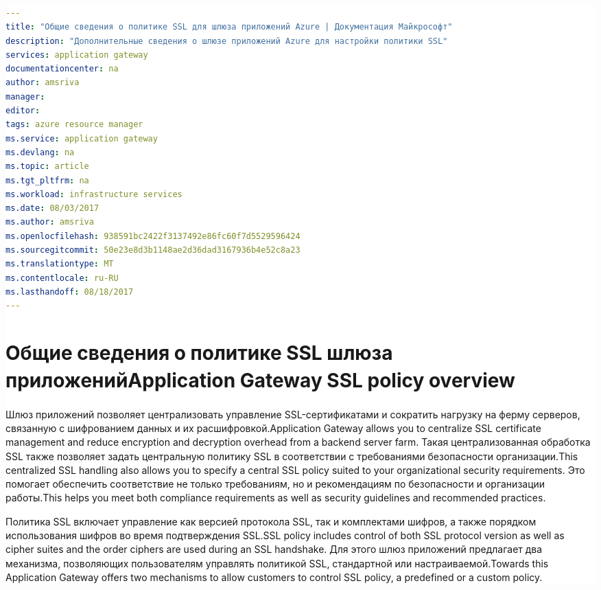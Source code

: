 ```yaml
---
title: "Общие сведения о политике SSL для шлюза приложений Azure | Документация Майкрософт"
description: "Дополнительные сведения о шлюзе приложений Azure для настройки политики SSL"
services: application gateway
documentationcenter: na
author: amsriva
manager: 
editor: 
tags: azure resource manager
ms.service: application gateway
ms.devlang: na
ms.topic: article
ms.tgt_pltfrm: na
ms.workload: infrastructure services
ms.date: 08/03/2017
ms.author: amsriva
ms.openlocfilehash: 938591bc2422f3137492e86fc60f7d5529596424
ms.sourcegitcommit: 50e23e8d3b1148ae2d36dad3167936b4e52c8a23
ms.translationtype: MT
ms.contentlocale: ru-RU
ms.lasthandoff: 08/18/2017
---
```

# <a name="application-gateway-ssl-policy-overview"></a><span data-ttu-id="d0e77-103">Общие сведения о политике SSL шлюза приложений</span><span class="sxs-lookup"><span data-stu-id="d0e77-103">Application Gateway SSL policy overview</span></span>

<span data-ttu-id="d0e77-104">Шлюз приложений позволяет централизовать управление SSL-сертификатами и сократить нагрузку на ферму серверов, связанную с шифрованием данных и их расшифровкой.</span><span class="sxs-lookup"><span data-stu-id="d0e77-104">Application Gateway allows you to centralize SSL certificate management and reduce encryption and decryption overhead from a backend server farm.</span></span> <span data-ttu-id="d0e77-105">Такая централизованная обработка SSL также позволяет задать центральную политику SSL в соответствии с требованиями безопасности организации.</span><span class="sxs-lookup"><span data-stu-id="d0e77-105">This centralized SSL handling also allows you to specify a central SSL policy suited to your organizational security requirements.</span></span> <span data-ttu-id="d0e77-106">Это помогает обеспечить соответствие не только требованиям, но и рекомендациям по безопасности и организации работы.</span><span class="sxs-lookup"><span data-stu-id="d0e77-106">This helps you meet both compliance requirements as well as security guidelines and recommended practices.</span></span>

<span data-ttu-id="d0e77-107">Политика SSL включает управление как версией протокола SSL, так и комплектами шифров, а также порядком использования шифров во время подтверждения SSL.</span><span class="sxs-lookup"><span data-stu-id="d0e77-107">SSL policy includes control of both SSL protocol version as well as cipher suites and the order ciphers are used during an SSL handshake.</span></span> <span data-ttu-id="d0e77-108">Для этого шлюз приложений предлагает два механизма, позволяющих пользователям управлять политикой SSL, стандартной или настраиваемой.</span><span class="sxs-lookup"><span data-stu-id="d0e77-108">Towards this Application Gateway offers two mechanisms to allow customers to control SSL policy, a predefined or a custom policy.</span></span>
